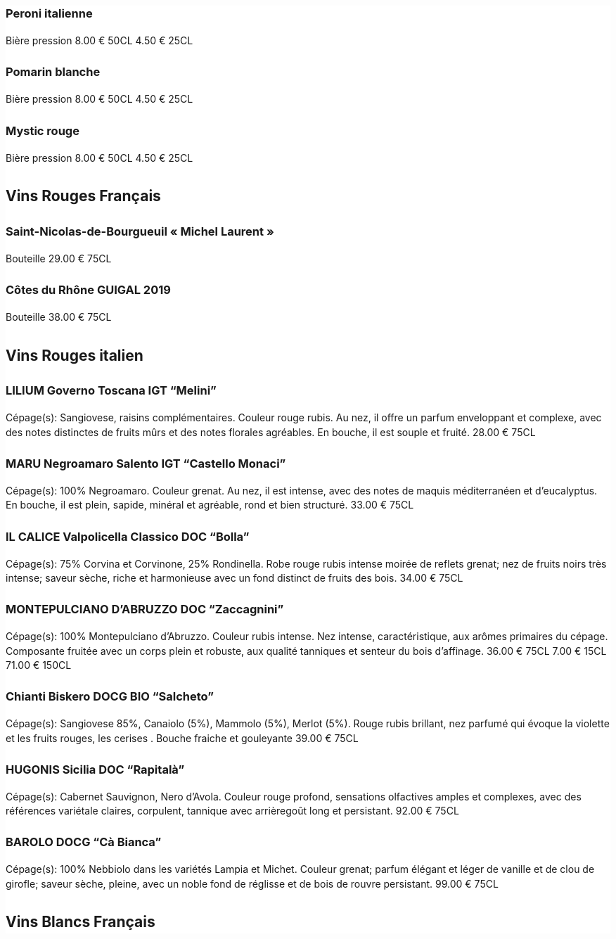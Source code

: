 ### Peroni italienne
Bière pression
8.00 € 50CL 4.50 € 25CL
### Pomarin blanche
Bière pression
8.00 € 50CL 4.50 € 25CL
### Mystic rouge
Bière pression
8.00 € 50CL 4.50 € 25CL
## Vins Rouges Français
### Saint-Nicolas-de-Bourgueuil « Michel Laurent »
Bouteille
29.00 € 75CL
### Côtes du Rhône GUIGAL 2019
Bouteille
38.00 € 75CL
## Vins Rouges italien
### LILIUM Governo Toscana IGT “Melini”
Cépage(s): Sangiovese, raisins complémentaires. Couleur rouge rubis. Au nez, il offre un parfum enveloppant et complexe, avec des notes distinctes de fruits mûrs et des notes florales agréables. En bouche, il est souple et fruité.
28.00 € 75CL
### MARU Negroamaro Salento IGT “Castello Monaci”
Cépage(s): 100% Negroamaro. Couleur grenat. Au nez, il est intense, avec des notes de maquis méditerranéen et d’eucalyptus. En bouche, il est plein, sapide, minéral et agréable, rond et bien structuré.
33.00 € 75CL
### IL CALICE Valpolicella Classico DOC “Bolla”
Cépage(s): 75% Corvina et Corvinone, 25% Rondinella. Robe rouge rubis intense moirée de reflets grenat; nez de fruits noirs très intense; saveur sèche, riche et harmonieuse avec un fond distinct de fruits des bois.
34.00 € 75CL
### MONTEPULCIANO D’ABRUZZO DOC “Zaccagnini”
Cépage(s): 100% Montepulciano d’Abruzzo. Couleur rubis intense. Nez intense, caractéristique, aux arômes primaires du cépage. Composante fruitée avec un corps plein et robuste, aux qualité tanniques et senteur du bois d’affinage.
36.00 € 75CL 7.00 € 15CL 71.00 € 150CL
### Chianti Biskero DOCG BIO “Salcheto”
Cépage(s): Sangiovese 85%, Canaiolo (5%), Mammolo (5%), Merlot (5%). Rouge rubis brillant, nez parfumé qui évoque la violette et les fruits rouges, les cerises . Bouche fraiche et gouleyante
39.00 € 75CL
### HUGONIS Sicilia DOC “Rapitalà”
Cépage(s): Cabernet Sauvignon, Nero d’Avola. Couleur rouge profond, sensations olfactives amples et complexes, avec des références variétale claires, corpulent, tannique avec arrièregoût long et persistant.
92.00 € 75CL
### BAROLO DOCG “Cà Bianca”
Cépage(s): 100% Nebbiolo dans les variétés Lampia et Michet. Couleur grenat; parfum élégant et léger de vanille et de clou de girofle; saveur sèche, pleine, avec un noble fond de réglisse et de bois de rouvre persistant.
99.00 € 75CL
## Vins Blancs Français